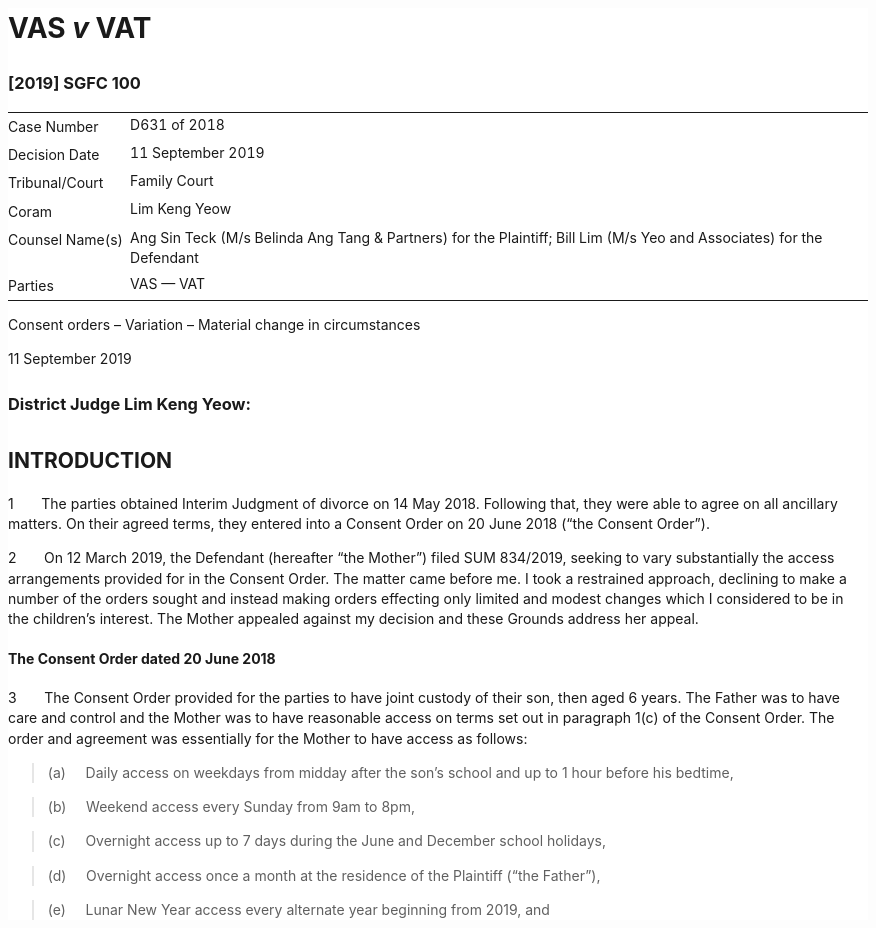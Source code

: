 <style>.footnotes::before { content: "Footnotes:"; }</style>
# VAS _v_ VAT  

### \[2019\] SGFC 100

<table id="info-table"><tbody><tr class="info-row"><td class="txt-label" style="padding: 4px 0px; white-space: nowrap" valign="top">Case Number</td><td class="txt-body">D631 of 2018</td></tr><tr class="info-row"><td class="txt-label" style="padding: 4px 0px; white-space: nowrap" valign="top">Decision Date</td><td class="txt-body">11 September 2019</td></tr><tr class="info-row"><td class="txt-label" style="padding: 4px 0px; white-space: nowrap" valign="top">Tribunal/Court</td><td class="txt-body">Family Court</td></tr><tr class="info-row"><td class="txt-label" style="padding: 4px 0px; white-space: nowrap" valign="top">Coram</td><td class="txt-body">Lim Keng Yeow</td></tr><tr class="info-row"><td class="txt-label" style="padding: 4px 0px; white-space: nowrap" valign="top">Counsel Name(s)</td><td class="txt-body">Ang Sin Teck (M/s Belinda Ang Tang &amp; Partners) for the Plaintiff; Bill Lim (M/s Yeo and Associates) for the Defendant</td></tr><tr class="info-row"><td class="txt-label" style="padding: 4px 0px; white-space: nowrap" valign="top">Parties</td><td class="txt-body">VAS — VAT</td></tr></tbody></table>

Consent orders – Variation – Material change in circumstances

11 September 2019

### District Judge Lim Keng Yeow:

## INTRODUCTION

1       The parties obtained Interim Judgment of divorce on 14 May 2018. Following that, they were able to agree on all ancillary matters. On their agreed terms, they entered into a Consent Order on 20 June 2018 (“the Consent Order”).

2       On 12 March 2019, the Defendant (hereafter “the Mother”) filed SUM 834/2019, seeking to vary substantially the access arrangements provided for in the Consent Order. The matter came before me. I took a restrained approach, declining to make a number of the orders sought and instead making orders effecting only limited and modest changes which I considered to be in the children’s interest. The Mother appealed against my decision and these Grounds address her appeal.

#### The Consent Order dated 20 June 2018

3       The Consent Order provided for the parties to have joint custody of their son, then aged 6 years. The Father was to have care and control and the Mother was to have reasonable access on terms set out in paragraph 1(c) of the Consent Order. The order and agreement was essentially for the Mother to have access as follows:

> (a)     Daily access on weekdays from midday after the son’s school and up to 1 hour before his bedtime,

> (b)     Weekend access every Sunday from 9am to 8pm,

> (c)     Overnight access up to 7 days during the June and December school holidays,

> (d)     Overnight access once a month at the residence of the Plaintiff (“the Father”),

> (e)     Lunar New Year access every alternate year beginning from 2019, and


[^1]: <span class="citation">\[2016\] SGHCF 10</span>, at \[9\]
[^2]: At \[10\]
[^3]: _AYM v AYL_ <span class="citation">\[2012\] SGCA 68</span>, at \[15\]
[^4]: The Court of Appeal in _AON v AOO_ <span class="citation">\[2011\] 4 SLR 1169</span>
[^5]: <span class="citation">\[2015\] SGHC 150</span>
[^6]: <span class="citation">\[2011\] 2 SLR 926</span>
[^7]: _Seah Kim Seng v Yick Sui Ping_ <span class="citation">\[2015\] SGHC 150</span>